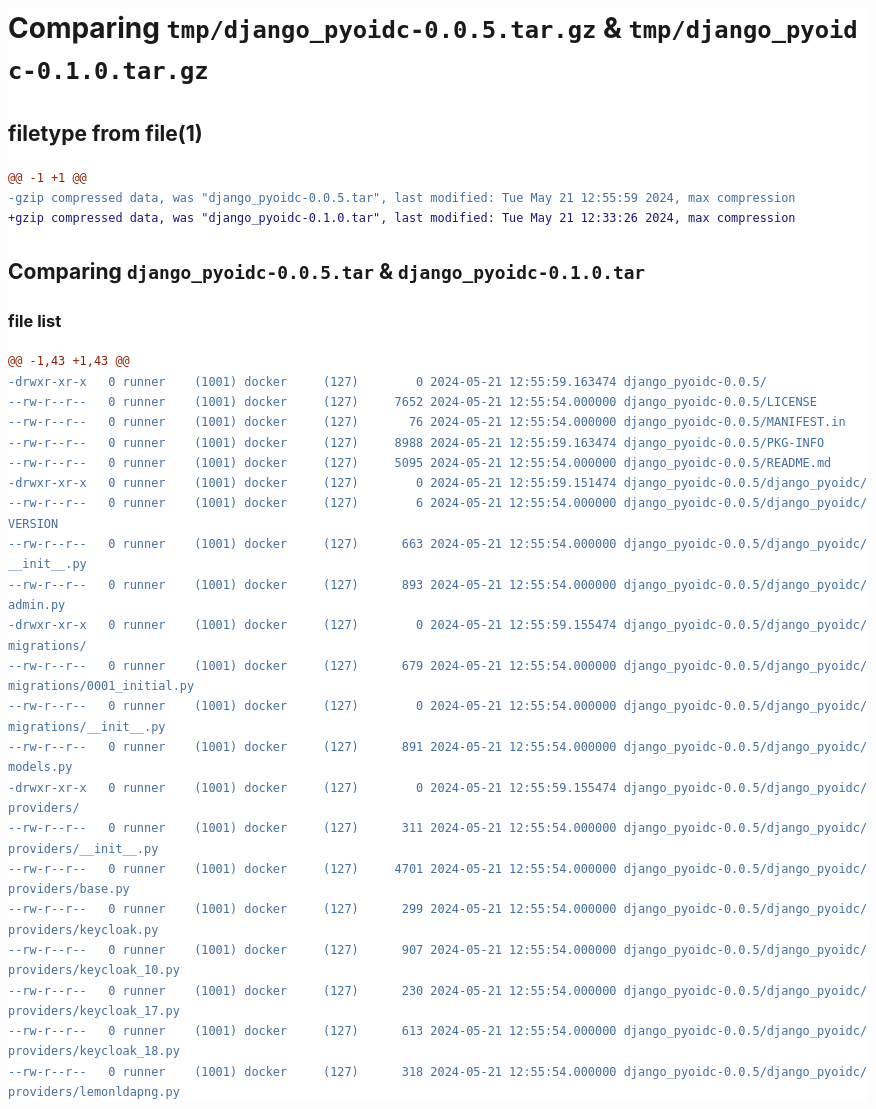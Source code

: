 # Comparing `tmp/django_pyoidc-0.0.5.tar.gz` & `tmp/django_pyoidc-0.1.0.tar.gz`

## filetype from file(1)

```diff
@@ -1 +1 @@
-gzip compressed data, was "django_pyoidc-0.0.5.tar", last modified: Tue May 21 12:55:59 2024, max compression
+gzip compressed data, was "django_pyoidc-0.1.0.tar", last modified: Tue May 21 12:33:26 2024, max compression
```

## Comparing `django_pyoidc-0.0.5.tar` & `django_pyoidc-0.1.0.tar`

### file list

```diff
@@ -1,43 +1,43 @@
-drwxr-xr-x   0 runner    (1001) docker     (127)        0 2024-05-21 12:55:59.163474 django_pyoidc-0.0.5/
--rw-r--r--   0 runner    (1001) docker     (127)     7652 2024-05-21 12:55:54.000000 django_pyoidc-0.0.5/LICENSE
--rw-r--r--   0 runner    (1001) docker     (127)       76 2024-05-21 12:55:54.000000 django_pyoidc-0.0.5/MANIFEST.in
--rw-r--r--   0 runner    (1001) docker     (127)     8988 2024-05-21 12:55:59.163474 django_pyoidc-0.0.5/PKG-INFO
--rw-r--r--   0 runner    (1001) docker     (127)     5095 2024-05-21 12:55:54.000000 django_pyoidc-0.0.5/README.md
-drwxr-xr-x   0 runner    (1001) docker     (127)        0 2024-05-21 12:55:59.151474 django_pyoidc-0.0.5/django_pyoidc/
--rw-r--r--   0 runner    (1001) docker     (127)        6 2024-05-21 12:55:54.000000 django_pyoidc-0.0.5/django_pyoidc/VERSION
--rw-r--r--   0 runner    (1001) docker     (127)      663 2024-05-21 12:55:54.000000 django_pyoidc-0.0.5/django_pyoidc/__init__.py
--rw-r--r--   0 runner    (1001) docker     (127)      893 2024-05-21 12:55:54.000000 django_pyoidc-0.0.5/django_pyoidc/admin.py
-drwxr-xr-x   0 runner    (1001) docker     (127)        0 2024-05-21 12:55:59.155474 django_pyoidc-0.0.5/django_pyoidc/migrations/
--rw-r--r--   0 runner    (1001) docker     (127)      679 2024-05-21 12:55:54.000000 django_pyoidc-0.0.5/django_pyoidc/migrations/0001_initial.py
--rw-r--r--   0 runner    (1001) docker     (127)        0 2024-05-21 12:55:54.000000 django_pyoidc-0.0.5/django_pyoidc/migrations/__init__.py
--rw-r--r--   0 runner    (1001) docker     (127)      891 2024-05-21 12:55:54.000000 django_pyoidc-0.0.5/django_pyoidc/models.py
-drwxr-xr-x   0 runner    (1001) docker     (127)        0 2024-05-21 12:55:59.155474 django_pyoidc-0.0.5/django_pyoidc/providers/
--rw-r--r--   0 runner    (1001) docker     (127)      311 2024-05-21 12:55:54.000000 django_pyoidc-0.0.5/django_pyoidc/providers/__init__.py
--rw-r--r--   0 runner    (1001) docker     (127)     4701 2024-05-21 12:55:54.000000 django_pyoidc-0.0.5/django_pyoidc/providers/base.py
--rw-r--r--   0 runner    (1001) docker     (127)      299 2024-05-21 12:55:54.000000 django_pyoidc-0.0.5/django_pyoidc/providers/keycloak.py
--rw-r--r--   0 runner    (1001) docker     (127)      907 2024-05-21 12:55:54.000000 django_pyoidc-0.0.5/django_pyoidc/providers/keycloak_10.py
--rw-r--r--   0 runner    (1001) docker     (127)      230 2024-05-21 12:55:54.000000 django_pyoidc-0.0.5/django_pyoidc/providers/keycloak_17.py
--rw-r--r--   0 runner    (1001) docker     (127)      613 2024-05-21 12:55:54.000000 django_pyoidc-0.0.5/django_pyoidc/providers/keycloak_18.py
--rw-r--r--   0 runner    (1001) docker     (127)      318 2024-05-21 12:55:54.000000 django_pyoidc-0.0.5/django_pyoidc/providers/lemonldapng.py
```